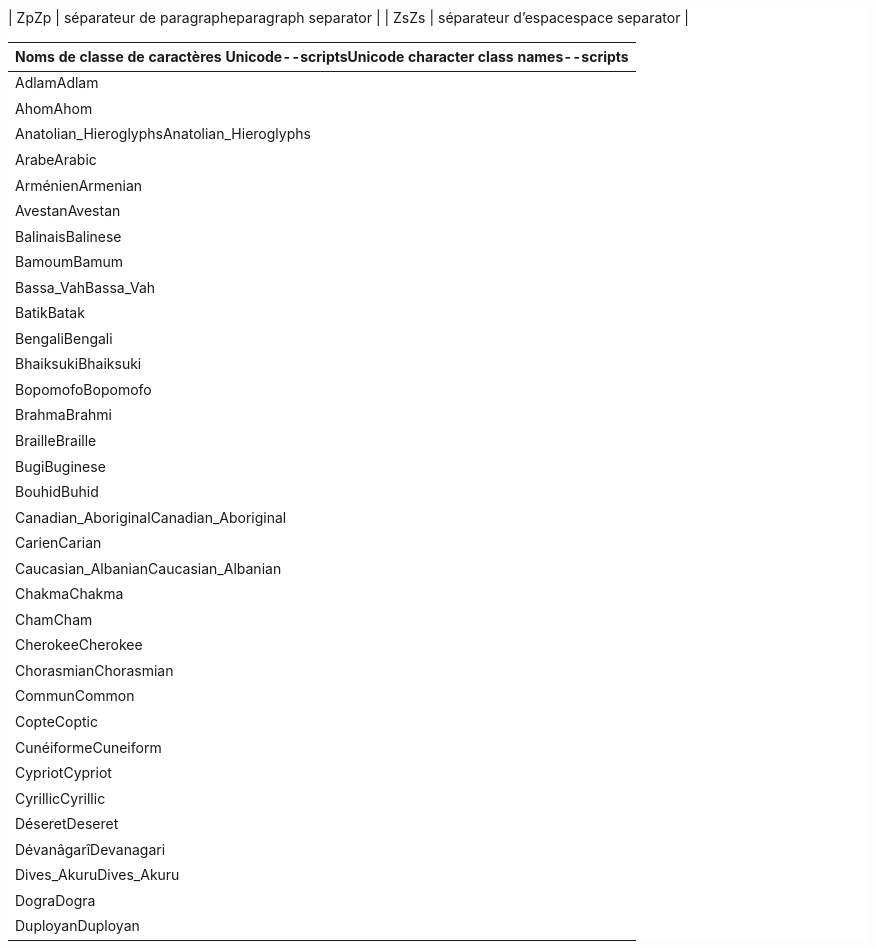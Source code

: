 | <span data-ttu-id="e6b6e-518">Zp</span><span class="sxs-lookup"><span data-stu-id="e6b6e-518">Zp</span></span> | <span data-ttu-id="e6b6e-519">séparateur de paragraphe</span><span class="sxs-lookup"><span data-stu-id="e6b6e-519">paragraph separator</span></span> |
| <span data-ttu-id="e6b6e-520">Zs</span><span class="sxs-lookup"><span data-stu-id="e6b6e-520">Zs</span></span> | <span data-ttu-id="e6b6e-521">séparateur d’espace</span><span class="sxs-lookup"><span data-stu-id="e6b6e-521">space separator</span></span> |

| <span data-ttu-id="e6b6e-522">Noms de classe de caractères Unicode--scripts</span><span class="sxs-lookup"><span data-stu-id="e6b6e-522">Unicode character class names--scripts</span></span> |
| --- |
| <span data-ttu-id="e6b6e-523">Adlam</span><span class="sxs-lookup"><span data-stu-id="e6b6e-523">Adlam</span></span> |
| <span data-ttu-id="e6b6e-524">Ahom</span><span class="sxs-lookup"><span data-stu-id="e6b6e-524">Ahom</span></span> |
| <span data-ttu-id="e6b6e-525">Anatolian\_Hieroglyphs</span><span class="sxs-lookup"><span data-stu-id="e6b6e-525">Anatolian\_Hieroglyphs</span></span> |
| <span data-ttu-id="e6b6e-526">Arabe</span><span class="sxs-lookup"><span data-stu-id="e6b6e-526">Arabic</span></span> |
| <span data-ttu-id="e6b6e-527">Arménien</span><span class="sxs-lookup"><span data-stu-id="e6b6e-527">Armenian</span></span> |
| <span data-ttu-id="e6b6e-528">Avestan</span><span class="sxs-lookup"><span data-stu-id="e6b6e-528">Avestan</span></span> |
| <span data-ttu-id="e6b6e-529">Balinais</span><span class="sxs-lookup"><span data-stu-id="e6b6e-529">Balinese</span></span> |
| <span data-ttu-id="e6b6e-530">Bamoum</span><span class="sxs-lookup"><span data-stu-id="e6b6e-530">Bamum</span></span> |
| <span data-ttu-id="e6b6e-531">Bassa\_Vah</span><span class="sxs-lookup"><span data-stu-id="e6b6e-531">Bassa\_Vah</span></span> |
| <span data-ttu-id="e6b6e-532">Batik</span><span class="sxs-lookup"><span data-stu-id="e6b6e-532">Batak</span></span> |
| <span data-ttu-id="e6b6e-533">Bengali</span><span class="sxs-lookup"><span data-stu-id="e6b6e-533">Bengali</span></span> |
| <span data-ttu-id="e6b6e-534">Bhaiksuki</span><span class="sxs-lookup"><span data-stu-id="e6b6e-534">Bhaiksuki</span></span> |
| <span data-ttu-id="e6b6e-535">Bopomofo</span><span class="sxs-lookup"><span data-stu-id="e6b6e-535">Bopomofo</span></span> |
| <span data-ttu-id="e6b6e-536">Brahma</span><span class="sxs-lookup"><span data-stu-id="e6b6e-536">Brahmi</span></span> |
| <span data-ttu-id="e6b6e-537">Braille</span><span class="sxs-lookup"><span data-stu-id="e6b6e-537">Braille</span></span> |
| <span data-ttu-id="e6b6e-538">Bugi</span><span class="sxs-lookup"><span data-stu-id="e6b6e-538">Buginese</span></span> |
| <span data-ttu-id="e6b6e-539">Bouhid</span><span class="sxs-lookup"><span data-stu-id="e6b6e-539">Buhid</span></span> |
| <span data-ttu-id="e6b6e-540">Canadian\_Aboriginal</span><span class="sxs-lookup"><span data-stu-id="e6b6e-540">Canadian\_Aboriginal</span></span> |
| <span data-ttu-id="e6b6e-541">Carien</span><span class="sxs-lookup"><span data-stu-id="e6b6e-541">Carian</span></span> |
| <span data-ttu-id="e6b6e-542">Caucasian\_Albanian</span><span class="sxs-lookup"><span data-stu-id="e6b6e-542">Caucasian\_Albanian</span></span> |
| <span data-ttu-id="e6b6e-543">Chakma</span><span class="sxs-lookup"><span data-stu-id="e6b6e-543">Chakma</span></span> |
| <span data-ttu-id="e6b6e-544">Cham</span><span class="sxs-lookup"><span data-stu-id="e6b6e-544">Cham</span></span> |
| <span data-ttu-id="e6b6e-545">Cherokee</span><span class="sxs-lookup"><span data-stu-id="e6b6e-545">Cherokee</span></span> |
| <span data-ttu-id="e6b6e-546">Chorasmian</span><span class="sxs-lookup"><span data-stu-id="e6b6e-546">Chorasmian</span></span> |
| <span data-ttu-id="e6b6e-547">Commun</span><span class="sxs-lookup"><span data-stu-id="e6b6e-547">Common</span></span> |
| <span data-ttu-id="e6b6e-548">Copte</span><span class="sxs-lookup"><span data-stu-id="e6b6e-548">Coptic</span></span> |
| <span data-ttu-id="e6b6e-549">Cunéiforme</span><span class="sxs-lookup"><span data-stu-id="e6b6e-549">Cuneiform</span></span> |
| <span data-ttu-id="e6b6e-550">Cypriot</span><span class="sxs-lookup"><span data-stu-id="e6b6e-550">Cypriot</span></span> |
| <span data-ttu-id="e6b6e-551">Cyrillic</span><span class="sxs-lookup"><span data-stu-id="e6b6e-551">Cyrillic</span></span> |
| <span data-ttu-id="e6b6e-552">Déseret</span><span class="sxs-lookup"><span data-stu-id="e6b6e-552">Deseret</span></span> |
| <span data-ttu-id="e6b6e-553">Dévanâgarî</span><span class="sxs-lookup"><span data-stu-id="e6b6e-553">Devanagari</span></span> |
| <span data-ttu-id="e6b6e-554">Dives\_Akuru</span><span class="sxs-lookup"><span data-stu-id="e6b6e-554">Dives\_Akuru</span></span> |
| <span data-ttu-id="e6b6e-555">Dogra</span><span class="sxs-lookup"><span data-stu-id="e6b6e-555">Dogra</span></span> |
| <span data-ttu-id="e6b6e-556">Duployan</span><span class="sxs-lookup"><span data-stu-id="e6b6e-556">Duployan</span></span> |